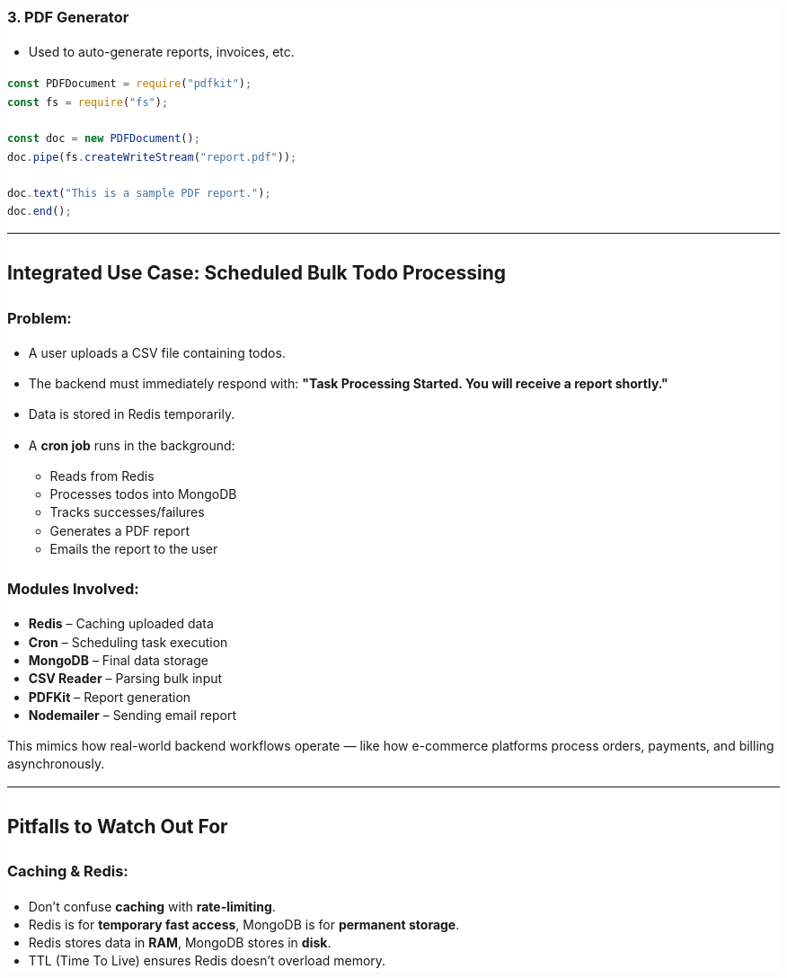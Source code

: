 ### **3. PDF Generator**

- Used to auto-generate reports, invoices, etc.

```js
const PDFDocument = require("pdfkit");
const fs = require("fs");

const doc = new PDFDocument();
doc.pipe(fs.createWriteStream("report.pdf"));

doc.text("This is a sample PDF report.");
doc.end();
```

---

## **Integrated Use Case: Scheduled Bulk Todo Processing**

### Problem:

- A user uploads a CSV file containing todos.
- The backend must immediately respond with: **"Task Processing Started. You will receive a report shortly."**
- Data is stored in Redis temporarily.
- A **cron job** runs in the background:

  - Reads from Redis
  - Processes todos into MongoDB
  - Tracks successes/failures
  - Generates a PDF report
  - Emails the report to the user

### Modules Involved:

- **Redis** – Caching uploaded data
- **Cron** – Scheduling task execution
- **MongoDB** – Final data storage
- **CSV Reader** – Parsing bulk input
- **PDFKit** – Report generation
- **Nodemailer** – Sending email report

This mimics how real-world backend workflows operate — like how e-commerce platforms process orders, payments, and billing asynchronously.

---

## **Pitfalls to Watch Out For**

### Caching & Redis:

- Don’t confuse **caching** with **rate-limiting**.
- Redis is for **temporary fast access**, MongoDB is for **permanent storage**.
- Redis stores data in **RAM**, MongoDB stores in **disk**.
- TTL (Time To Live) ensures Redis doesn’t overload memory.
